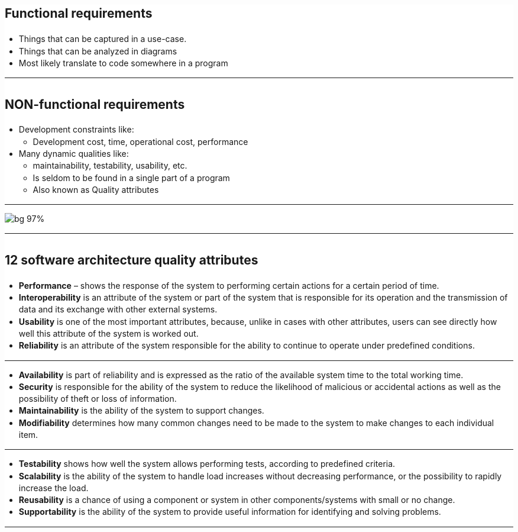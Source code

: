 
## Functional requirements
- Things that can be captured in a use-case.
- Things that can be analyzed in diagrams
- Most likely translate to code somewhere in a program

---

## NON-functional requirements
- Development constraints like:
  - Development cost, time, operational cost, performance
- Many dynamic qualities like:
  - maintainability, testability, usability, etc.
  - Is seldom to be found in a single part of a program
  - Also known as Quality attributes

---

![bg 97%](https://github.com/officegeek/image/raw/main/software_quality.png)



---

## 12 software architecture quality attributes
- **Performance** – shows the response of the system to performing certain actions for a certain period of time.
- **Interoperability** is an attribute of the system or part of the system that is responsible for its operation and the transmission of data and its exchange with other external systems.
- **Usability** is one of the most important attributes, because, unlike in cases with other attributes, users can see directly how well this attribute of the system is worked out.
- **Reliability** is an attribute of the system responsible for the ability to continue to operate under predefined conditions.

---

- **Availability** is part of reliability and is expressed as the ratio of the available system time to the total working time.
- **Security** is responsible for the ability of the system to reduce the likelihood of malicious or accidental actions as well as the possibility of theft or loss of information.
- **Maintainability** is the ability of the system to support changes.
- **Modifiability** determines how many common changes need to be made to the system to make changes to each individual item.

---

- **Testability** shows how well the system allows performing tests, according to predefined criteria.
- **Scalability** is the ability of the system to handle load increases without decreasing performance, or the possibility to rapidly increase the load.
- **Reusability** is a chance of using a component or system in other components/systems with small or no change.
- **Supportability** is the ability of the system to provide useful information for identifying and solving problems.

---